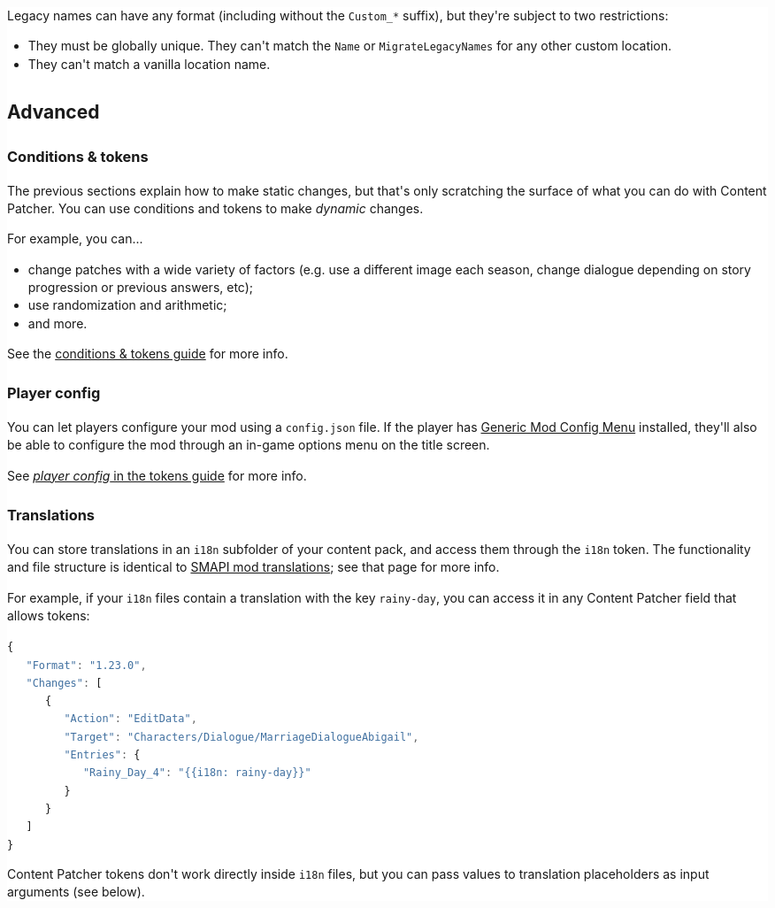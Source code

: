 Legacy names can have any format (including without the `Custom_*` suffix), but they're subject to
two restrictions:

* They must be globally unique. They can't match the `Name` or `MigrateLegacyNames` for any other
  custom location.
* They can't match a vanilla location name.

## Advanced
### Conditions & tokens
The previous sections explain how to make static changes, but that's only scratching the surface of
what you can do with Content Patcher. You can use conditions and tokens to make _dynamic_ changes.

For example, you can...
* change patches with a wide variety of factors (e.g. use a different image each season, change
  dialogue depending on story progression or previous answers, etc);
* use randomization and arithmetic;
* and more.

See the [conditions & tokens guide](author-tokens-guide.md) for more info.

### Player config
You can let players configure your mod using a `config.json` file. If the player has [Generic Mod
Config Menu](https://www.nexusmods.com/stardewvalley/mods/5098) installed, they'll also be able to
configure the mod through an in-game options menu on the title screen.

See [_player config_ in the tokens guide](author-tokens-guide.md#player-config) for more info.

### Translations
You can store translations in an `i18n` subfolder of your content pack, and access them through the
`i18n` token. The functionality and file structure is identical to [SMAPI mod
translations](https://stardewvalleywiki.com/Modding:Modder_Guide/APIs/Translation); see that page
for more info.

For example, if your `i18n` files contain a translation with the key `rainy-day`, you can access it
in any Content Patcher field that allows tokens:

```js
{
   "Format": "1.23.0",
   "Changes": [
      {
         "Action": "EditData",
         "Target": "Characters/Dialogue/MarriageDialogueAbigail",
         "Entries": {
            "Rainy_Day_4": "{{i18n: rainy-day}}"
         }
      }
   ]
}
```

Content Patcher tokens don't work directly inside `i18n` files, but you can pass values to
translation placeholders as input arguments (see below).
